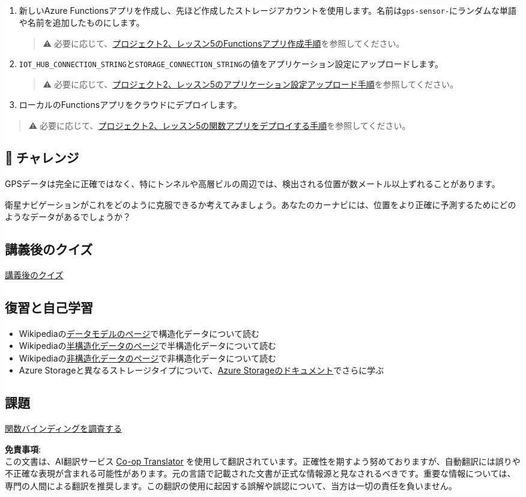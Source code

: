 1. 新しいAzure Functionsアプリを作成し、先ほど作成したストレージアカウントを使用します。名前は`gps-sensor-`にランダムな単語や名前を追加したものにします。

    > ⚠️ 必要に応じて、[プロジェクト2、レッスン5のFunctionsアプリ作成手順](../../../2-farm/lessons/5-migrate-application-to-the-cloud/README.md#task---create-the-cloud-resources)を参照してください。

1. `IOT_HUB_CONNECTION_STRING`と`STORAGE_CONNECTION_STRING`の値をアプリケーション設定にアップロードします。

    > ⚠️ 必要に応じて、[プロジェクト2、レッスン5のアプリケーション設定アップロード手順](../../../2-farm/lessons/5-migrate-application-to-the-cloud/README.md#task---upload-your-application-settings)を参照してください。

1. ローカルのFunctionsアプリをクラウドにデプロイします。
> ⚠️ 必要に応じて、[プロジェクト2、レッスン5の関数アプリをデプロイする手順](../../../2-farm/lessons/5-migrate-application-to-the-cloud/README.md#task---deploy-your-functions-app-to-the-cloud)を参照してください。
## 🚀 チャレンジ

GPSデータは完全に正確ではなく、特にトンネルや高層ビルの周辺では、検出される位置が数メートル以上ずれることがあります。

衛星ナビゲーションがこれをどのように克服できるか考えてみましょう。あなたのカーナビには、位置をより正確に予測するためにどのようなデータがあるでしょうか？

## 講義後のクイズ

[講義後のクイズ](https://black-meadow-040d15503.1.azurestaticapps.net/quiz/24)

## 復習と自己学習

* Wikipediaの[データモデルのページ](https://wikipedia.org/wiki/Data_model)で構造化データについて読む
* Wikipediaの[半構造化データのページ](https://wikipedia.org/wiki/Semi-structured_data)で半構造化データについて読む
* Wikipediaの[非構造化データのページ](https://wikipedia.org/wiki/Unstructured_data)で非構造化データについて読む
* Azure Storageと異なるストレージタイプについて、[Azure Storageのドキュメント](https://docs.microsoft.com/azure/storage/?WT.mc_id=academic-17441-jabenn)でさらに学ぶ

## 課題

[関数バインディングを調査する](assignment.md)

**免責事項**:  
この文書は、AI翻訳サービス [Co-op Translator](https://github.com/Azure/co-op-translator) を使用して翻訳されています。正確性を期すよう努めておりますが、自動翻訳には誤りや不正確な表現が含まれる可能性があります。元の言語で記載された文書が正式な情報源と見なされるべきです。重要な情報については、専門の人間による翻訳を推奨します。この翻訳の使用に起因する誤解や誤認について、当方は一切の責任を負いません。